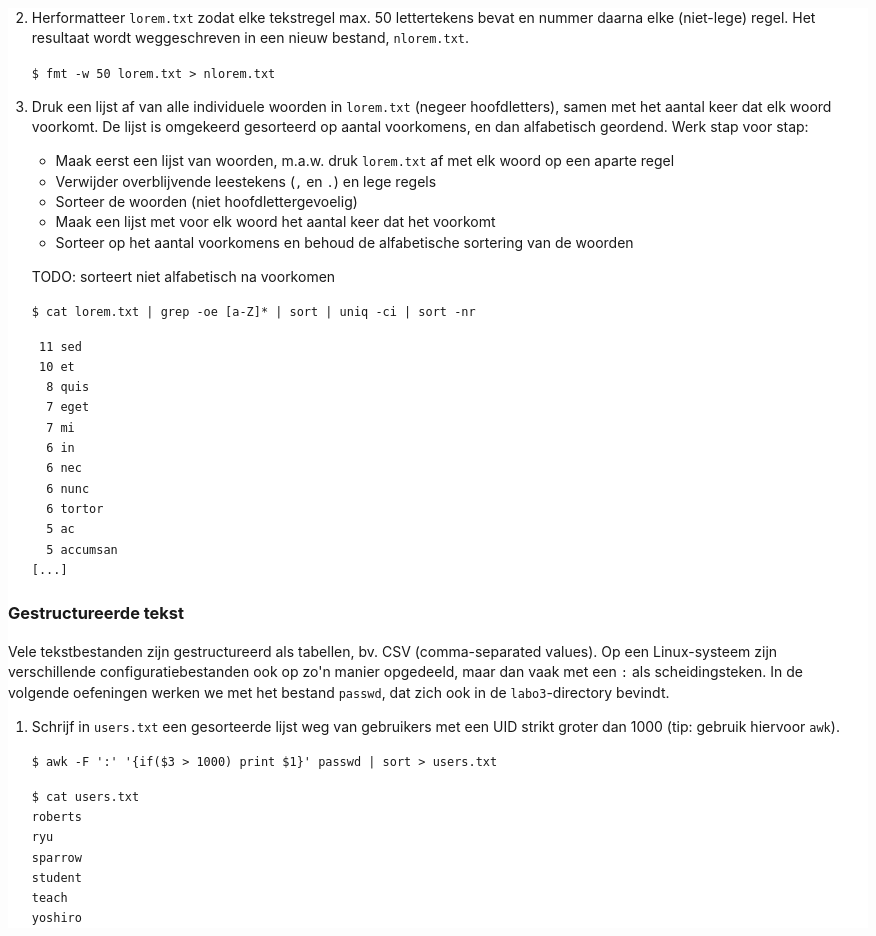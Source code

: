 2. Herformatteer `lorem.txt` zodat elke tekstregel max. 50 lettertekens bevat en nummer daarna elke (niet-lege) regel. Het resultaat wordt weggeschreven in een nieuw bestand, `nlorem.txt`.

    ```
    $ fmt -w 50 lorem.txt > nlorem.txt
    ```

3. Druk een lijst af van alle individuele woorden in `lorem.txt` (negeer hoofdletters), samen met het aantal keer dat elk woord voorkomt. De lijst is omgekeerd gesorteerd op aantal voorkomens, en dan alfabetisch geordend. Werk stap voor stap:
    - Maak eerst een lijst van woorden, m.a.w. druk `lorem.txt` af met elk woord op een aparte regel
    - Verwijder overblijvende leestekens (`,` en `.`) en lege regels
    - Sorteer de woorden (niet hoofdlettergevoelig)
    - Maak een lijst met voor elk woord het aantal keer dat het voorkomt
    - Sorteer op het aantal voorkomens en behoud de alfabetische sortering van de woorden

    TODO: sorteert niet alfabetisch na voorkomen
    ```
    $ cat lorem.txt | grep -oe [a-Z]* | sort | uniq -ci | sort -nr
    ```
    ```
     11 sed 
     10 et 
      8 quis 
      7 eget 
      7 mi 
      6 in 
      6 nec 
      6 nunc 
      6 tortor 
      5 ac 
      5 accumsan 
    [...]
    ```

### Gestructureerde tekst

Vele tekstbestanden zijn gestructureerd als tabellen, bv. CSV (comma-separated values). Op een Linux-systeem zijn verschillende configuratiebestanden ook op zo'n manier opgedeeld, maar dan vaak met een `:` als scheidingsteken. In de volgende oefeningen werken we met het bestand `passwd`, dat zich ook in de `labo3`-directory bevindt.


1. Schrijf in `users.txt` een gesorteerde lijst weg van gebruikers met een UID strikt groter dan 1000 (tip: gebruik hiervoor `awk`).

    ```
    $ awk -F ':' '{if($3 > 1000) print $1}' passwd | sort > users.txt
    ```
    ```
    $ cat users.txt
    roberts
    ryu
    sparrow
    student
    teach
    yoshiro
    ```
